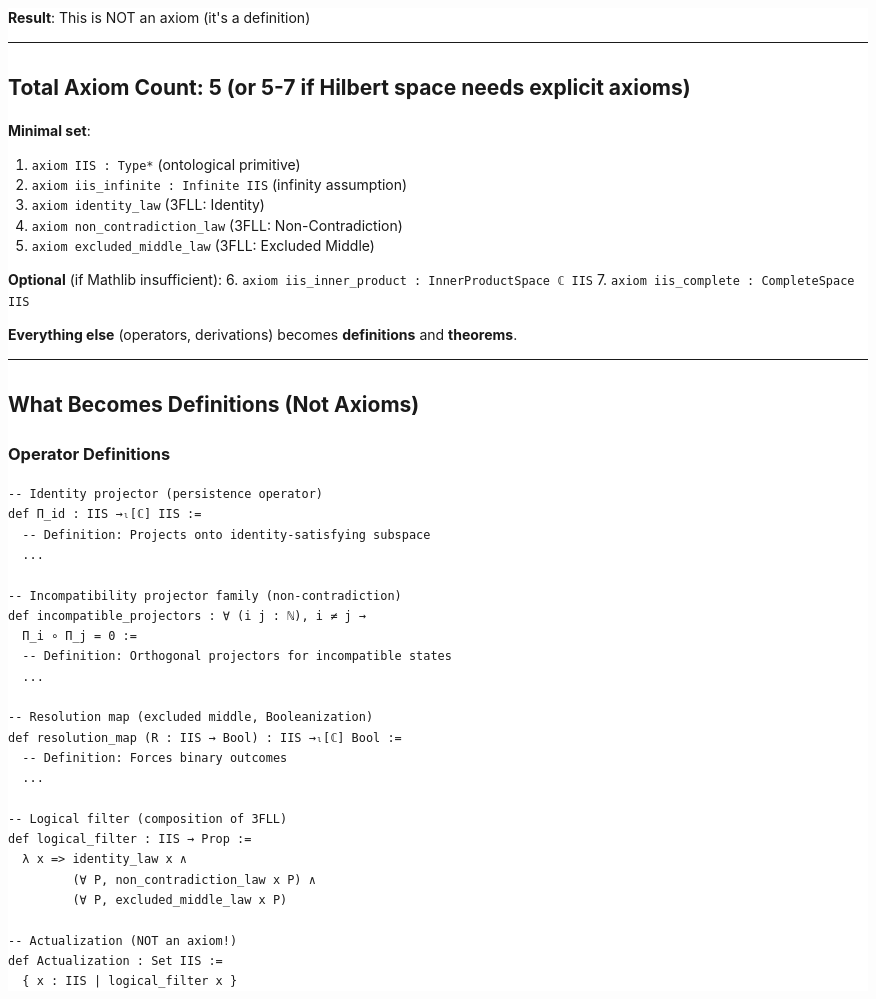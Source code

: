**Result**: This is NOT an axiom (it's a definition)

---

## Total Axiom Count: **5** (or **5-7** if Hilbert space needs explicit axioms)

**Minimal set**:
1. `axiom IIS : Type*` (ontological primitive)
2. `axiom iis_infinite : Infinite IIS` (infinity assumption)
3. `axiom identity_law` (3FLL: Identity)
4. `axiom non_contradiction_law` (3FLL: Non-Contradiction)
5. `axiom excluded_middle_law` (3FLL: Excluded Middle)

**Optional** (if Mathlib insufficient):
6. `axiom iis_inner_product : InnerProductSpace ℂ IIS`
7. `axiom iis_complete : CompleteSpace IIS`

**Everything else** (operators, derivations) becomes **definitions** and **theorems**.

---

## What Becomes Definitions (Not Axioms)

### Operator Definitions

```lean
-- Identity projector (persistence operator)
def Π_id : IIS →ₗ[ℂ] IIS :=
  -- Definition: Projects onto identity-satisfying subspace
  ...

-- Incompatibility projector family (non-contradiction)
def incompatible_projectors : ∀ (i j : ℕ), i ≠ j →
  Π_i ∘ Π_j = 0 :=
  -- Definition: Orthogonal projectors for incompatible states
  ...

-- Resolution map (excluded middle, Booleanization)
def resolution_map (R : IIS → Bool) : IIS →ₗ[ℂ] Bool :=
  -- Definition: Forces binary outcomes
  ...

-- Logical filter (composition of 3FLL)
def logical_filter : IIS → Prop :=
  λ x => identity_law x ∧
         (∀ P, non_contradiction_law x P) ∧
         (∀ P, excluded_middle_law x P)

-- Actualization (NOT an axiom!)
def Actualization : Set IIS :=
  { x : IIS | logical_filter x }
```
